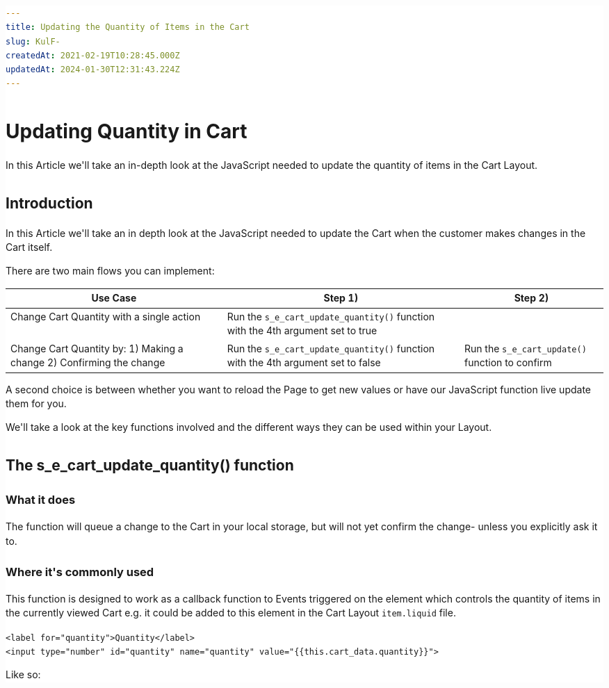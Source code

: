 ```yaml
---
title: Updating the Quantity of Items in the Cart
slug: KulF-
createdAt: 2021-02-19T10:28:45.000Z
updatedAt: 2024-01-30T12:31:43.224Z
---
```


# Updating Quantity in Cart

In this Article we'll take an in-depth look at the JavaScript needed to update the quantity of items in the Cart Layout.

## Introduction

In this Article we'll take an in depth look at the JavaScript needed to update the Cart when the customer makes changes in the Cart itself.

There are two main flows you can implement:

| **Use Case**                                                         | **Step 1)**                                                                      | **Step 2)**                                     |
| -------------------------------------------------------------------- | -------------------------------------------------------------------------------- | ----------------------------------------------- |
| Change Cart Quantity with a single action                            | Run the `s_e_cart_update_quantity()` function with the 4th argument set to true  |                                                 |
| Change Cart Quantity by: 1) Making a change 2) Confirming the change | Run the `s_e_cart_update_quantity()` function with the 4th argument set to false | Run the `s_e_cart_update()` function to confirm |

A second choice is between whether you want to reload the Page to get new values or have our JavaScript function live update them for you.

We'll take a look at the key functions involved and the different ways they can be used within your Layout.

## The s\_e\_cart\_update\_quantity() function

### What it does

The function will queue a change to the Cart in your local storage, but will not yet confirm the change- unless you explicitly ask it to.

### Where it's commonly used

This function is designed to work as a callback function to Events triggered on the element which controls the quantity of items in the currently viewed Cart e.g. it could be added to this element in the Cart Layout `item.liquid` file.

```liquid
<label for="quantity">Quantity</label>
<input type="number" id="quantity" name="quantity" value="{{this.cart_data.quantity}}">

```

Like so:
